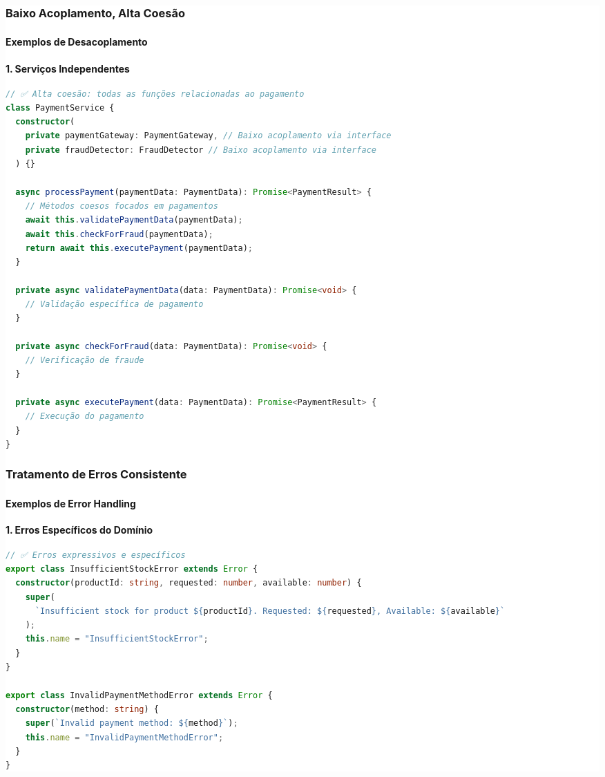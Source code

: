 ### Baixo Acoplamento, Alta Coesão

#### Exemplos de Desacoplamento

**1. Serviços Independentes**

```typescript
// ✅ Alta coesão: todas as funções relacionadas ao pagamento
class PaymentService {
  constructor(
    private paymentGateway: PaymentGateway, // Baixo acoplamento via interface
    private fraudDetector: FraudDetector // Baixo acoplamento via interface
  ) {}

  async processPayment(paymentData: PaymentData): Promise<PaymentResult> {
    // Métodos coesos focados em pagamentos
    await this.validatePaymentData(paymentData);
    await this.checkForFraud(paymentData);
    return await this.executePayment(paymentData);
  }

  private async validatePaymentData(data: PaymentData): Promise<void> {
    // Validação específica de pagamento
  }

  private async checkForFraud(data: PaymentData): Promise<void> {
    // Verificação de fraude
  }

  private async executePayment(data: PaymentData): Promise<PaymentResult> {
    // Execução do pagamento
  }
}
```

### Tratamento de Erros Consistente

#### Exemplos de Error Handling

**1. Erros Específicos do Domínio**

```typescript
// ✅ Erros expressivos e específicos
export class InsufficientStockError extends Error {
  constructor(productId: string, requested: number, available: number) {
    super(
      `Insufficient stock for product ${productId}. Requested: ${requested}, Available: ${available}`
    );
    this.name = "InsufficientStockError";
  }
}

export class InvalidPaymentMethodError extends Error {
  constructor(method: string) {
    super(`Invalid payment method: ${method}`);
    this.name = "InvalidPaymentMethodError";
  }
}
```
